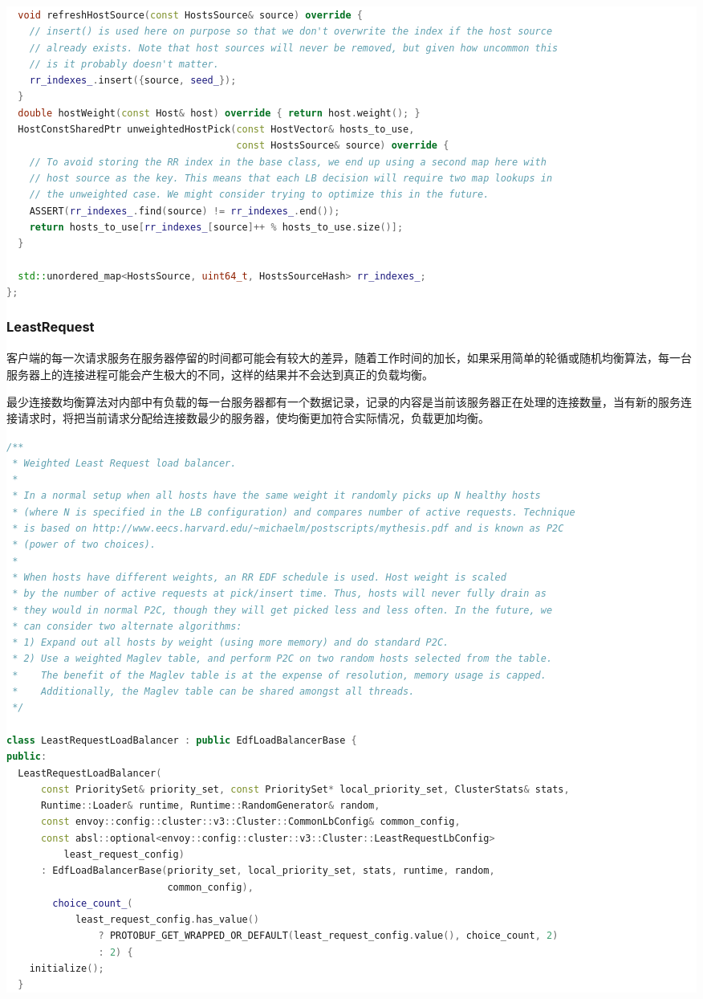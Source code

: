 ``` c++
  void refreshHostSource(const HostsSource& source) override {
    // insert() is used here on purpose so that we don't overwrite the index if the host source
    // already exists. Note that host sources will never be removed, but given how uncommon this
    // is it probably doesn't matter.
    rr_indexes_.insert({source, seed_});
  }
  double hostWeight(const Host& host) override { return host.weight(); }
  HostConstSharedPtr unweightedHostPick(const HostVector& hosts_to_use,
                                        const HostsSource& source) override {
    // To avoid storing the RR index in the base class, we end up using a second map here with
    // host source as the key. This means that each LB decision will require two map lookups in
    // the unweighted case. We might consider trying to optimize this in the future.
    ASSERT(rr_indexes_.find(source) != rr_indexes_.end());
    return hosts_to_use[rr_indexes_[source]++ % hosts_to_use.size()];
  }

  std::unordered_map<HostsSource, uint64_t, HostsSourceHash> rr_indexes_;
};
```



### LeastRequest

客户端的每一次请求服务在服务器停留的时间都可能会有较大的差异，随着工作时间的加长，如果采用简单的轮循或随机均衡算法，每一台服务器上的连接进程可能会产生极大的不同，这样的结果并不会达到真正的负载均衡。

最少连接数均衡算法对内部中有负载的每一台服务器都有一个数据记录，记录的内容是当前该服务器正在处理的连接数量，当有新的服务连接请求时，将把当前请求分配给连接数最少的服务器，使均衡更加符合实际情况，负载更加均衡。

``` c++
/**
 * Weighted Least Request load balancer.
 *
 * In a normal setup when all hosts have the same weight it randomly picks up N healthy hosts
 * (where N is specified in the LB configuration) and compares number of active requests. Technique
 * is based on http://www.eecs.harvard.edu/~michaelm/postscripts/mythesis.pdf and is known as P2C
 * (power of two choices).
 *
 * When hosts have different weights, an RR EDF schedule is used. Host weight is scaled
 * by the number of active requests at pick/insert time. Thus, hosts will never fully drain as
 * they would in normal P2C, though they will get picked less and less often. In the future, we
 * can consider two alternate algorithms:
 * 1) Expand out all hosts by weight (using more memory) and do standard P2C.
 * 2) Use a weighted Maglev table, and perform P2C on two random hosts selected from the table.
 *    The benefit of the Maglev table is at the expense of resolution, memory usage is capped.
 *    Additionally, the Maglev table can be shared amongst all threads.
 */

class LeastRequestLoadBalancer : public EdfLoadBalancerBase {
public:
  LeastRequestLoadBalancer(
      const PrioritySet& priority_set, const PrioritySet* local_priority_set, ClusterStats& stats,
      Runtime::Loader& runtime, Runtime::RandomGenerator& random,
      const envoy::config::cluster::v3::Cluster::CommonLbConfig& common_config,
      const absl::optional<envoy::config::cluster::v3::Cluster::LeastRequestLbConfig>
          least_request_config)
      : EdfLoadBalancerBase(priority_set, local_priority_set, stats, runtime, random,
                            common_config),
        choice_count_(
            least_request_config.has_value()
                ? PROTOBUF_GET_WRAPPED_OR_DEFAULT(least_request_config.value(), choice_count, 2)
                : 2) {
    initialize();
  }

```
